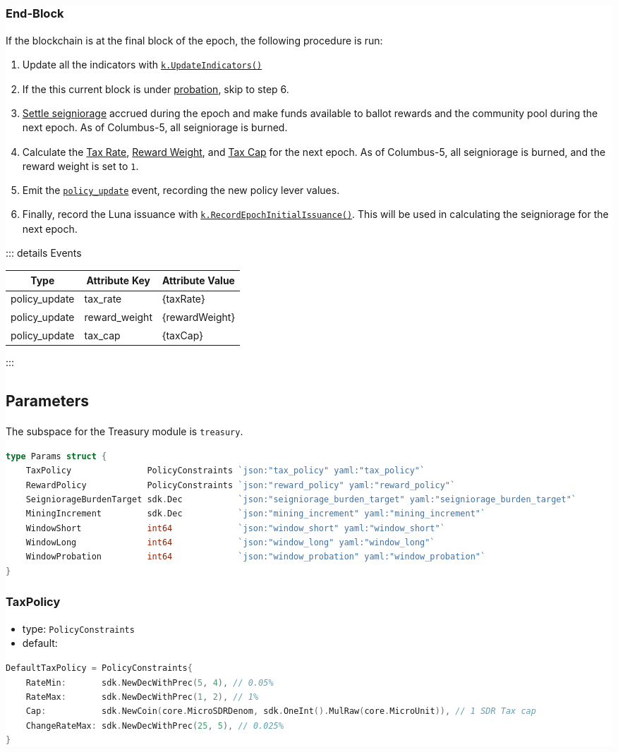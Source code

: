 ### End-Block

If the blockchain is at the final block of the epoch, the following procedure is run:

1. Update all the indicators with [`k.UpdateIndicators()`](#kupdateindicators)

2. If the this current block is under [probation](#probation), skip to step 6.

3. [Settle seigniorage](#ksettleseigniorage) accrued during the epoch and make funds available to ballot rewards and the community pool during the next epoch. As of Columbus-5, all seigniorage is burned.

4. Calculate the [Tax Rate](#k-updatetaxpolicy), [Reward Weight](#k-updaterewardpolicy), and [Tax Cap](#k-updatetaxcap) for the next epoch. As of Columbus-5, all seigniorage is burned, and the reward weight is set to `1`.

5. Emit the [`policy_update`](#policy_update) event, recording the new policy lever values.

6. Finally, record the Luna issuance with [`k.RecordEpochInitialIssuance()`](#epoch-initial-issuance). This will be used in calculating the seigniorage for the next epoch.

::: details Events

| Type          | Attribute Key | Attribute Value |
| ------------- | ------------- | --------------- |
| policy_update | tax_rate      | {taxRate}       |
| policy_update | reward_weight | {rewardWeight}  |
| policy_update | tax_cap       | {taxCap}        |

:::

## Parameters

The subspace for the Treasury module is `treasury`.

```go
type Params struct {
	TaxPolicy               PolicyConstraints `json:"tax_policy" yaml:"tax_policy"`
	RewardPolicy            PolicyConstraints `json:"reward_policy" yaml:"reward_policy"`
	SeigniorageBurdenTarget sdk.Dec           `json:"seigniorage_burden_target" yaml:"seigniorage_burden_target"`
	MiningIncrement         sdk.Dec           `json:"mining_increment" yaml:"mining_increment"`
	WindowShort             int64             `json:"window_short" yaml:"window_short"`
	WindowLong              int64             `json:"window_long" yaml:"window_long"`
	WindowProbation         int64             `json:"window_probation" yaml:"window_probation"`
}
```

### TaxPolicy

- type: `PolicyConstraints`
- default:

```go
DefaultTaxPolicy = PolicyConstraints{
    RateMin:       sdk.NewDecWithPrec(5, 4), // 0.05%
    RateMax:       sdk.NewDecWithPrec(1, 2), // 1%
    Cap:           sdk.NewCoin(core.MicroSDRDenom, sdk.OneInt().MulRaw(core.MicroUnit)), // 1 SDR Tax cap
    ChangeRateMax: sdk.NewDecWithPrec(25, 5), // 0.025%
}
```
